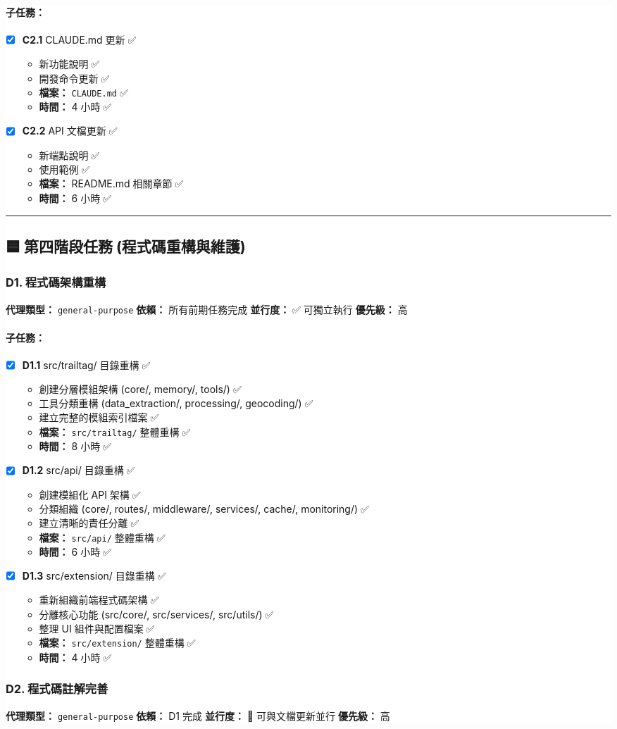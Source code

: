 #### 子任務：

- [x] **C2.1** CLAUDE.md 更新 ✅

  - 新功能說明 ✅
  - 開發命令更新 ✅
  - **檔案：** `CLAUDE.md` ✅
  - **時間：** 4 小時 ✅

- [x] **C2.2** API 文檔更新 ✅
  - 新端點說明 ✅
  - 使用範例 ✅
  - **檔案：** README.md 相關章節 ✅
  - **時間：** 6 小時 ✅

---

## 🟦 第四階段任務 (程式碼重構與維護)

### D1. 程式碼架構重構

**代理類型：** `general-purpose`
**依賴：** 所有前期任務完成
**並行度：** ✅ 可獨立執行
**優先級：** 高

#### 子任務：

- [x] **D1.1** src/trailtag/ 目錄重構 ✅

  - 創建分層模組架構 (core/, memory/, tools/) ✅
  - 工具分類重構 (data_extraction/, processing/, geocoding/) ✅
  - 建立完整的模組索引檔案 ✅
  - **檔案：** `src/trailtag/` 整體重構 ✅
  - **時間：** 8 小時 ✅

- [x] **D1.2** src/api/ 目錄重構 ✅

  - 創建模組化 API 架構 ✅
  - 分類組織 (core/, routes/, middleware/, services/, cache/, monitoring/) ✅
  - 建立清晰的責任分離 ✅
  - **檔案：** `src/api/` 整體重構 ✅
  - **時間：** 6 小時 ✅

- [x] **D1.3** src/extension/ 目錄重構 ✅
  - 重新組織前端程式碼架構 ✅
  - 分離核心功能 (src/core/, src/services/, src/utils/) ✅
  - 整理 UI 組件與配置檔案 ✅
  - **檔案：** `src/extension/` 整體重構 ✅
  - **時間：** 4 小時 ✅

### D2. 程式碼註解完善

**代理類型：** `general-purpose`
**依賴：** D1 完成
**並行度：** 🔶 可與文檔更新並行
**優先級：** 高
